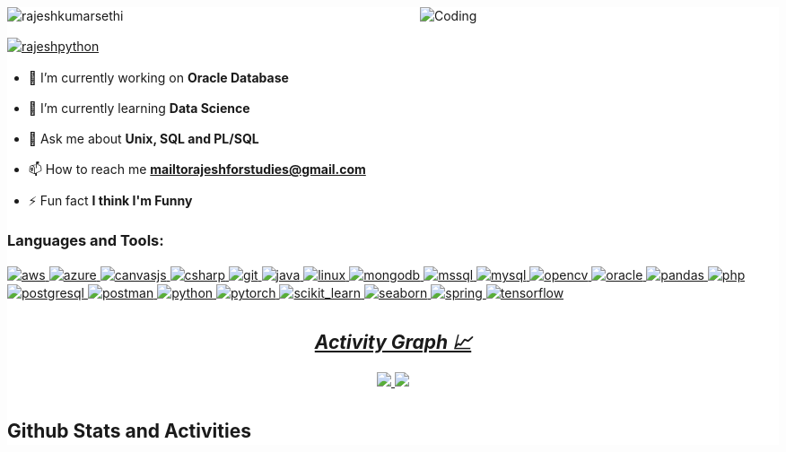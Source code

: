 <img align="right" alt="Coding" width="400" src="https://media.tenor.com/flflC6GFzO8AAAAd/sultan-alrefaei-programmer.gif">
 
<p align="left"> <img src="https://komarev.com/ghpvc/?username=rajeshkumarsethi&label=Profile%20views&color=0e75b6&style=flat" alt="rajeshkumarsethi" /> </p>

<p align="left"> <a href="https://twitter.com/rajeshpython" target="blank"><img src="https://img.shields.io/twitter/follow/rajeshpython?logo=twitter&style=for-the-badge" alt="rajeshpython" /></a> </p>

- 🔭 I’m currently working on **Oracle Database**

- 🌱 I’m currently learning **Data Science**

- 💬 Ask me about **Unix, SQL and PL/SQL**

- 📫 How to reach me **mailtorajeshforstudies@gmail.com**

- ⚡ Fun fact **I think I'm Funny**


<h3 align="left">Languages and Tools:</h3>
<p align="left"> <a href="https://aws.amazon.com" target="_blank" rel="noreferrer"> <img src="https://raw.githubusercontent.com/devicons/devicon/master/icons/amazonwebservices/amazonwebservices-original-wordmark.svg" alt="aws" width="40" height="40"/> </a> <a href="https://azure.microsoft.com/en-in/" target="_blank" rel="noreferrer"> <img src="https://www.vectorlogo.zone/logos/microsoft_azure/microsoft_azure-icon.svg" alt="azure" width="40" height="40"/> </a> <a href="https://canvasjs.com" target="_blank" rel="noreferrer"> <img src="https://raw.githubusercontent.com/Hardik0307/Hardik0307/master/assets/canvasjs-charts.svg" alt="canvasjs" width="40" height="40"/> </a> <a href="https://www.w3schools.com/cs/" target="_blank" rel="noreferrer"> <img src="https://raw.githubusercontent.com/devicons/devicon/master/icons/csharp/csharp-original.svg" alt="csharp" width="40" height="40"/> </a> <a href="https://git-scm.com/" target="_blank" rel="noreferrer"> <img src="https://www.vectorlogo.zone/logos/git-scm/git-scm-icon.svg" alt="git" width="40" height="40"/> </a> <a href="https://www.java.com" target="_blank" rel="noreferrer"> <img src="https://raw.githubusercontent.com/devicons/devicon/master/icons/java/java-original.svg" alt="java" width="40" height="40"/> </a> <a href="https://www.linux.org/" target="_blank" rel="noreferrer"> <img src="https://raw.githubusercontent.com/devicons/devicon/master/icons/linux/linux-original.svg" alt="linux" width="40" height="40"/> </a> <a href="https://www.mongodb.com/" target="_blank" rel="noreferrer"> <img src="https://raw.githubusercontent.com/devicons/devicon/master/icons/mongodb/mongodb-original-wordmark.svg" alt="mongodb" width="40" height="40"/> </a> <a href="https://www.microsoft.com/en-us/sql-server" target="_blank" rel="noreferrer"> <img src="https://www.svgrepo.com/show/303229/microsoft-sql-server-logo.svg" alt="mssql" width="40" height="40"/> </a> <a href="https://www.mysql.com/" target="_blank" rel="noreferrer"> <img src="https://raw.githubusercontent.com/devicons/devicon/master/icons/mysql/mysql-original-wordmark.svg" alt="mysql" width="40" height="40"/> </a> <a href="https://opencv.org/" target="_blank" rel="noreferrer"> <img src="https://www.vectorlogo.zone/logos/opencv/opencv-icon.svg" alt="opencv" width="40" height="40"/> </a> <a href="https://www.oracle.com/" target="_blank" rel="noreferrer"> <img src="https://raw.githubusercontent.com/devicons/devicon/master/icons/oracle/oracle-original.svg" alt="oracle" width="40" height="40"/> </a> <a href="https://pandas.pydata.org/" target="_blank" rel="noreferrer"> <img src="https://raw.githubusercontent.com/devicons/devicon/2ae2a900d2f041da66e950e4d48052658d850630/icons/pandas/pandas-original.svg" alt="pandas" width="40" height="40"/> </a> <a href="https://www.php.net" target="_blank" rel="noreferrer"> <img src="https://raw.githubusercontent.com/devicons/devicon/master/icons/php/php-original.svg" alt="php" width="40" height="40"/> </a> <a href="https://www.postgresql.org" target="_blank" rel="noreferrer"> <img src="https://raw.githubusercontent.com/devicons/devicon/master/icons/postgresql/postgresql-original-wordmark.svg" alt="postgresql" width="40" height="40"/> </a> <a href="https://postman.com" target="_blank" rel="noreferrer"> <img src="https://www.vectorlogo.zone/logos/getpostman/getpostman-icon.svg" alt="postman" width="40" height="40"/> </a> <a href="https://www.python.org" target="_blank" rel="noreferrer"> <img src="https://raw.githubusercontent.com/devicons/devicon/master/icons/python/python-original.svg" alt="python" width="40" height="40"/> </a> <a href="https://pytorch.org/" target="_blank" rel="noreferrer"> <img src="https://www.vectorlogo.zone/logos/pytorch/pytorch-icon.svg" alt="pytorch" width="40" height="40"/> </a> <a href="https://scikit-learn.org/" target="_blank" rel="noreferrer"> <img src="https://upload.wikimedia.org/wikipedia/commons/0/05/Scikit_learn_logo_small.svg" alt="scikit_learn" width="40" height="40"/> </a> <a href="https://seaborn.pydata.org/" target="_blank" rel="noreferrer"> <img src="https://seaborn.pydata.org/_images/logo-mark-lightbg.svg" alt="seaborn" width="40" height="40"/> </a> <a href="https://spring.io/" target="_blank" rel="noreferrer"> <img src="https://www.vectorlogo.zone/logos/springio/springio-icon.svg" alt="spring" width="40" height="40"/> </a> <a href="https://www.tensorflow.org" target="_blank" rel="noreferrer"> <img src="https://www.vectorlogo.zone/logos/tensorflow/tensorflow-icon.svg" alt="tensorflow" width="40" height="40"/> </a> </p>



<h2 align='center'><i><a href="https://github.com/rajeshkumarsethi/graph">Activity Graph 📈</i></h2>
<p align="center">
<a href="https://github.com/rajeshkumarsethi/graph#gh-light-mode-only">
 <img src="https://github-readme-activity-graph.cyclic.app/graph?username=rajeshkumarsethi&theme=react&area=true&hide_border=true#gh-light-mode-only" width="100%">
</a>
<a href="https://github.com/rajeshkumarsethi/graph#gh-dark-mode-only">
 <img src="https://github-readme-activity-graph.cyclic.app/graph?username=rajeshkumarsethi&theme=dracula&area=true&hide_border=true#gh-dark-mode-only" width="100%">
</a>
</p>


<summary>
  <h2>Github Stats and Activities</h2>
  </summary>